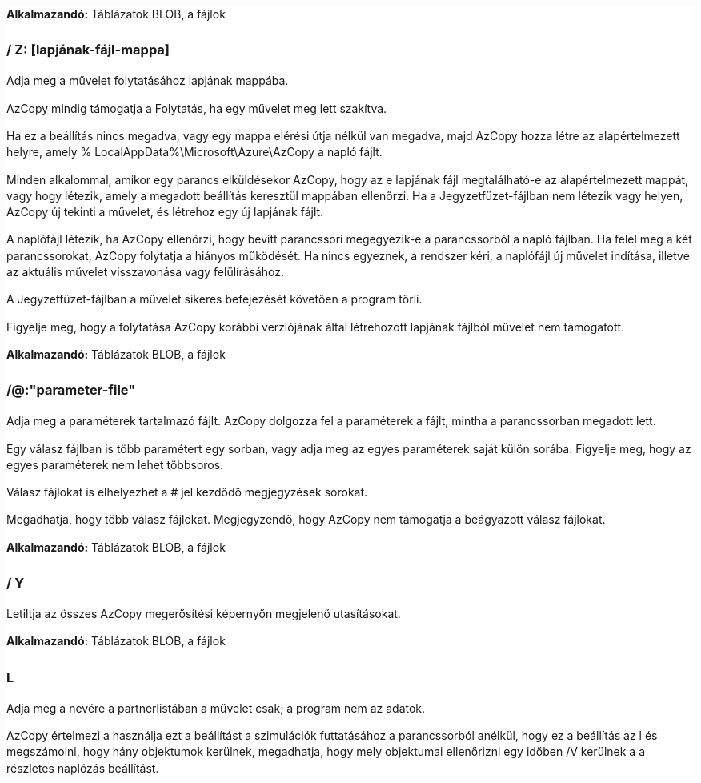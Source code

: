 **Alkalmazandó:** Táblázatok BLOB, a fájlok

### <a name="zjournal-file-folder"></a>/ Z: [lapjának-fájl-mappa]

Adja meg a művelet folytatásához lapjának mappába.

AzCopy mindig támogatja a Folytatás, ha egy művelet meg lett szakítva.

Ha ez a beállítás nincs megadva, vagy egy mappa elérési útja nélkül van megadva, majd AzCopy hozza létre az alapértelmezett helyre, amely % LocalAppData%\Microsoft\Azure\AzCopy a napló fájlt.

Minden alkalommal, amikor egy parancs elküldésekor AzCopy, hogy az e lapjának fájl megtalálható-e az alapértelmezett mappát, vagy hogy létezik, amely a megadott beállítás keresztül mappában ellenőrzi. Ha a Jegyzetfüzet-fájlban nem létezik vagy helyen, AzCopy új tekinti a művelet, és létrehoz egy új lapjának fájlt.

A naplófájl létezik, ha AzCopy ellenőrzi, hogy bevitt parancssori megegyezik-e a parancssorból a napló fájlban. Ha felel meg a két parancssorokat, AzCopy folytatja a hiányos működését. Ha nincs egyeznek, a rendszer kéri, a naplófájl új művelet indítása, illetve az aktuális művelet visszavonása vagy felülírásához.

A Jegyzetfüzet-fájlban a művelet sikeres befejezését követően a program törli.

Figyelje meg, hogy a folytatása AzCopy korábbi verziójának által létrehozott lapjának fájlból művelet nem támogatott.

**Alkalmazandó:** Táblázatok BLOB, a fájlok

### <a name="parameter-file"></a>/@:"parameter-file"

Adja meg a paraméterek tartalmazó fájlt. AzCopy dolgozza fel a paraméterek a fájlt, mintha a parancssorban megadott lett.

Egy válasz fájlban is több paramétert egy sorban, vagy adja meg az egyes paraméterek saját külön sorába. Figyelje meg, hogy az egyes paraméterek nem lehet többsoros.

Válasz fájlokat is elhelyezhet a # jel kezdődő megjegyzések sorokat.

Megadhatja, hogy több válasz fájlokat. Megjegyzendő, hogy AzCopy nem támogatja a beágyazott válasz fájlokat.

**Alkalmazandó:** Táblázatok BLOB, a fájlok

### <a name="y"></a>/ Y

Letiltja az összes AzCopy megerősítési képernyőn megjelenő utasításokat.

**Alkalmazandó:** Táblázatok BLOB, a fájlok

### <a name="l"></a>L

Adja meg a nevére a partnerlistában a művelet csak; a program nem az adatok.

AzCopy értelmezi a használja ezt a beállítást a szimulációk futtatásához a parancssorból anélkül, hogy ez a beállítás az l és megszámolni, hogy hány objektumok kerülnek, megadhatja, hogy mely objektumai ellenőrizni egy időben /V kerülnek a a részletes naplózás beállítást.

